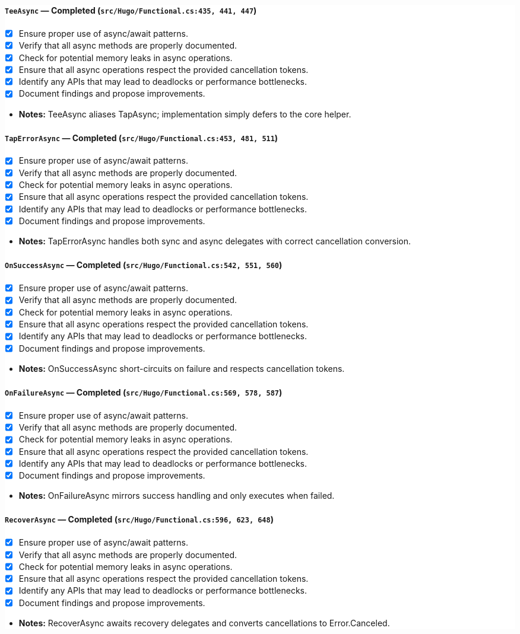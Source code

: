 
#### `TeeAsync` — Completed (`src/Hugo/Functional.cs:435, 441, 447`)

- [x] Ensure proper use of async/await patterns.
- [x] Verify that all async methods are properly documented.
- [x] Check for potential memory leaks in async operations.
- [x] Ensure that all async operations respect the provided cancellation tokens.
- [x] Identify any APIs that may lead to deadlocks or performance bottlenecks.
- [x] Document findings and propose improvements.
- **Notes:** TeeAsync aliases TapAsync; implementation simply defers to the core helper.


#### `TapErrorAsync` — Completed (`src/Hugo/Functional.cs:453, 481, 511`)

- [x] Ensure proper use of async/await patterns.
- [x] Verify that all async methods are properly documented.
- [x] Check for potential memory leaks in async operations.
- [x] Ensure that all async operations respect the provided cancellation tokens.
- [x] Identify any APIs that may lead to deadlocks or performance bottlenecks.
- [x] Document findings and propose improvements.
- **Notes:** TapErrorAsync handles both sync and async delegates with correct cancellation conversion.


#### `OnSuccessAsync` — Completed (`src/Hugo/Functional.cs:542, 551, 560`)

- [x] Ensure proper use of async/await patterns.
- [x] Verify that all async methods are properly documented.
- [x] Check for potential memory leaks in async operations.
- [x] Ensure that all async operations respect the provided cancellation tokens.
- [x] Identify any APIs that may lead to deadlocks or performance bottlenecks.
- [x] Document findings and propose improvements.
- **Notes:** OnSuccessAsync short-circuits on failure and respects cancellation tokens.


#### `OnFailureAsync` — Completed (`src/Hugo/Functional.cs:569, 578, 587`)

- [x] Ensure proper use of async/await patterns.
- [x] Verify that all async methods are properly documented.
- [x] Check for potential memory leaks in async operations.
- [x] Ensure that all async operations respect the provided cancellation tokens.
- [x] Identify any APIs that may lead to deadlocks or performance bottlenecks.
- [x] Document findings and propose improvements.
- **Notes:** OnFailureAsync mirrors success handling and only executes when failed.


#### `RecoverAsync` — Completed (`src/Hugo/Functional.cs:596, 623, 648`)

- [x] Ensure proper use of async/await patterns.
- [x] Verify that all async methods are properly documented.
- [x] Check for potential memory leaks in async operations.
- [x] Ensure that all async operations respect the provided cancellation tokens.
- [x] Identify any APIs that may lead to deadlocks or performance bottlenecks.
- [x] Document findings and propose improvements.
- **Notes:** RecoverAsync awaits recovery delegates and converts cancellations to Error.Canceled.
